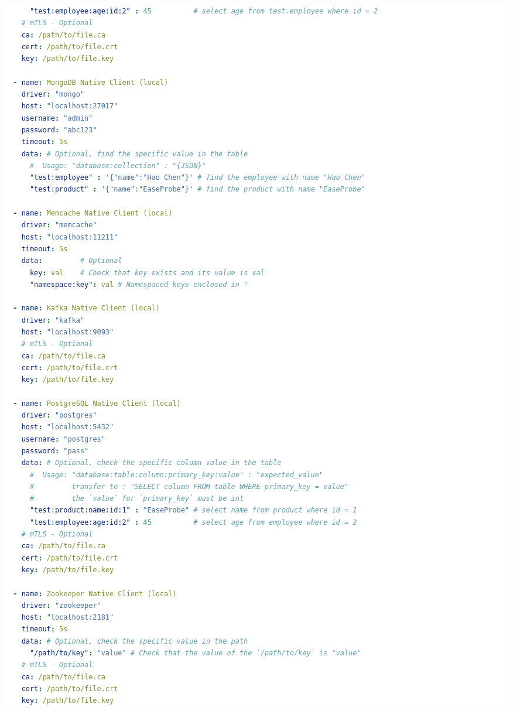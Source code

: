 ```YAML
      "test:employee:age:id:2" : 45          # select age from test.employee where id = 2
    # mTLS - Optional
    ca: /path/to/file.ca
    cert: /path/to/file.crt
    key: /path/to/file.key

  - name: MongoDB Native Client (local)
    driver: "mongo"
    host: "localhost:27017"
    username: "admin"
    password: "abc123"
    timeout: 5s
    data: # Optional, find the specific value in the table
      #  Usage: "database:collection" : "{JSON}"
      "test:employee" : '{"name":"Hao Chen"}' # find the employee with name "Hao Chen"
      "test:product" : '{"name":"EaseProbe"}' # find the product with name "EaseProbe"

  - name: Memcache Native Client (local)
    driver: "memcache"
    host: "localhost:11211"
    timeout: 5s
    data:         # Optional
      key: val    # Check that key exists and its value is val
      "namespace:key": val # Namespaced keys enclosed in "

  - name: Kafka Native Client (local)
    driver: "kafka"
    host: "localhost:9093"
    # mTLS - Optional
    ca: /path/to/file.ca
    cert: /path/to/file.crt
    key: /path/to/file.key

  - name: PostgreSQL Native Client (local)
    driver: "postgres"
    host: "localhost:5432"
    username: "postgres"
    password: "pass"
    data: # Optional, check the specific column value in the table
      #  Usage: "database:table:column:primary_key:value" : "expected_value"
      #         transfer to : "SELECT column FROM table WHERE primary_key = value"
      #         the `value` for `primary_key` must be int
      "test:product:name:id:1" : "EaseProbe" # select name from product where id = 1
      "test:employee:age:id:2" : 45          # select age from employee where id = 2
    # mTLS - Optional
    ca: /path/to/file.ca
    cert: /path/to/file.crt
    key: /path/to/file.key

  - name: Zookeeper Native Client (local)
    driver: "zookeeper"
    host: "localhost:2181"
    timeout: 5s
    data: # Optional, check the specific value in the path
      "/path/to/key": "value" # Check that the value of the `/path/to/key` is "value"
    # mTLS - Optional
    ca: /path/to/file.ca
    cert: /path/to/file.crt
    key: /path/to/file.key
```
